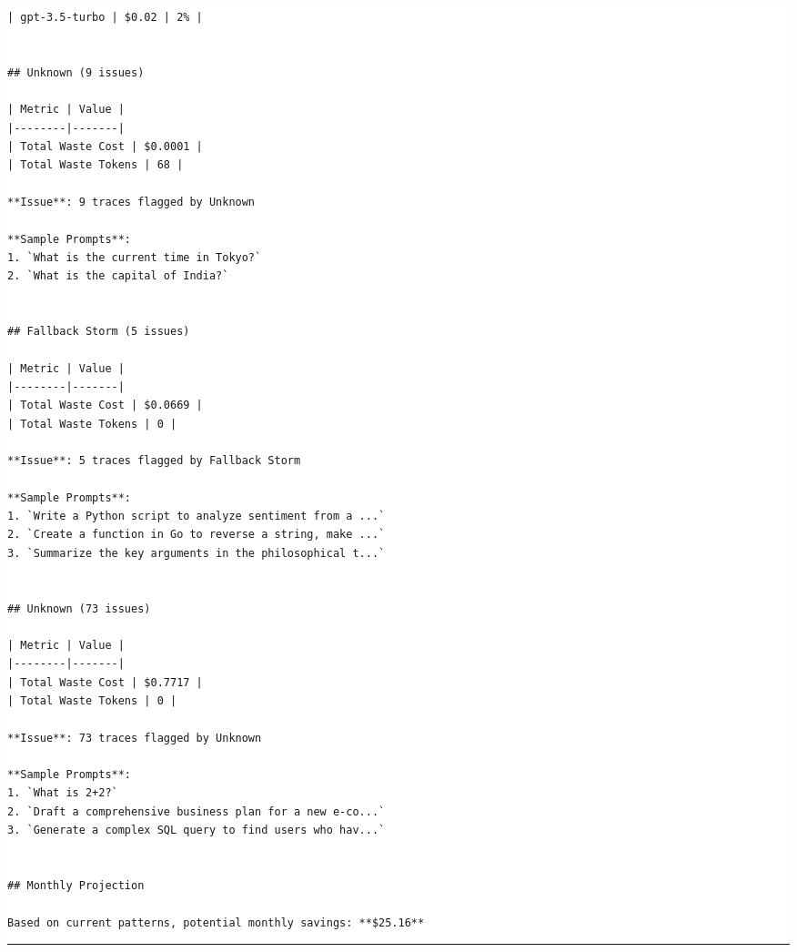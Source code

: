 ```
| gpt-3.5-turbo | $0.02 | 2% |


## Unknown (9 issues)

| Metric | Value |
|--------|-------|
| Total Waste Cost | $0.0001 |
| Total Waste Tokens | 68 |

**Issue**: 9 traces flagged by Unknown

**Sample Prompts**:
1. `What is the current time in Tokyo?`
2. `What is the capital of India?`


## Fallback Storm (5 issues)

| Metric | Value |
|--------|-------|
| Total Waste Cost | $0.0669 |
| Total Waste Tokens | 0 |

**Issue**: 5 traces flagged by Fallback Storm

**Sample Prompts**:
1. `Write a Python script to analyze sentiment from a ...`
2. `Create a function in Go to reverse a string, make ...`
3. `Summarize the key arguments in the philosophical t...`


## Unknown (73 issues)

| Metric | Value |
|--------|-------|
| Total Waste Cost | $0.7717 |
| Total Waste Tokens | 0 |

**Issue**: 73 traces flagged by Unknown

**Sample Prompts**:
1. `What is 2+2?`
2. `Draft a comprehensive business plan for a new e-co...`
3. `Generate a complex SQL query to find users who hav...`


## Monthly Projection

Based on current patterns, potential monthly savings: **$25.16**

```

---